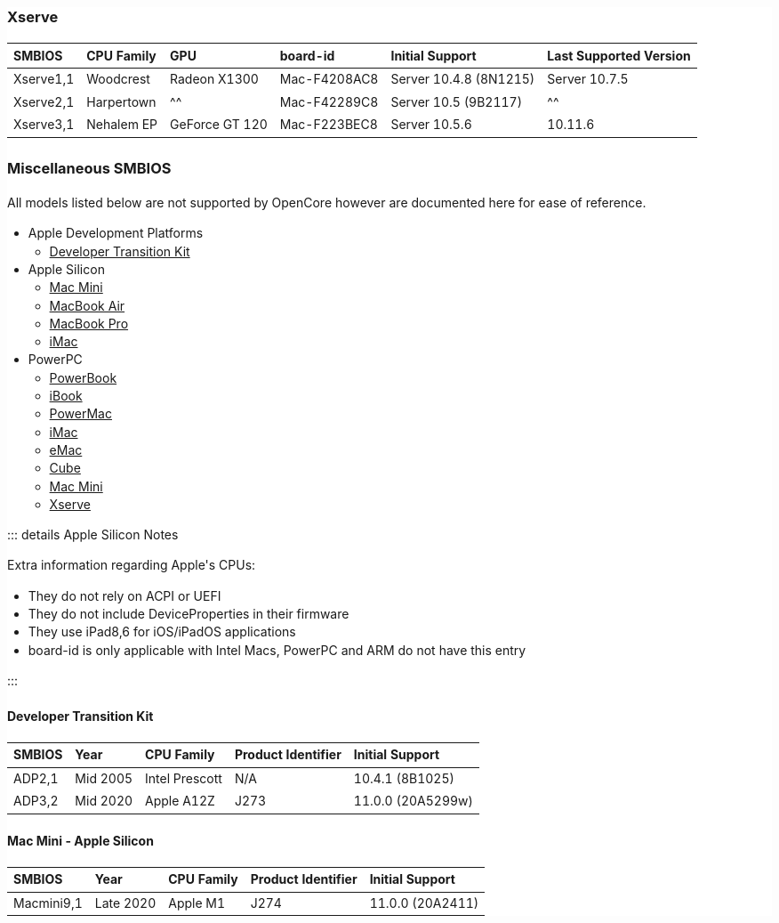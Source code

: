 ### Xserve

| SMBIOS | CPU Family | GPU | board-id | Initial Support | Last Supported Version |
| :--- | :--- | :--- | :--- | :--- | :--- |
| Xserve1,1      | Woodcrest    | Radeon X1300                  | Mac-F4208AC8           | Server 10.4.8 (8N1215) | Server 10.7.5 |
| Xserve2,1      | Harpertown   | ^^                            | Mac-F42289C8           | Server 10.5 (9B2117) | ^^ |
| Xserve3,1      | Nehalem EP   | GeForce GT 120                | Mac-F223BEC8           | Server 10.5.6 | 10.11.6 |

### Miscellaneous SMBIOS

All models listed below are not supported by OpenCore however are documented here for ease of reference.

* Apple Development Platforms
  * [Developer Transition Kit](#developer-transition-kit)
* Apple Silicon
  * [Mac Mini](#mac-mini-apple-silicon)
  * [MacBook Air](#macbook-air-apple-silicon)
  * [MacBook Pro](#macbook-pro-apple-silicon)
  * [iMac](#imac-apple-silicon)
* PowerPC
  * [PowerBook](#powerbook-powerpc)
  * [iBook](#ibook-powerpc)
  * [PowerMac](#powermac-powerpc)
  * [iMac](#imac-powerpc)
  * [eMac](#emac-powerpc)
  * [Cube](#cube-powerpc)
  * [Mac Mini](#mac-mini-powerpc)
  * [Xserve](#xserve-powerpc)
  
::: details Apple Silicon Notes

Extra information regarding Apple's CPUs:

* They do not rely on ACPI or UEFI
* They do not include DeviceProperties in their firmware
* They use iPad8,6 for iOS/iPadOS applications
* board-id is only applicable with Intel Macs, PowerPC and ARM do not have this entry

:::

#### Developer Transition Kit

| SMBIOS | Year | CPU Family | Product Identifier | Initial Support |
| :--- | :--- | :--- | :--- | :--- |
| ADP2,1 | Mid 2005 | Intel Prescott | N/A | 10.4.1 (8B1025) |
| ADP3,2 | Mid 2020 | Apple A12Z | J273 | 11.0.0 (20A5299w) |

#### Mac Mini - Apple Silicon

| SMBIOS | Year | CPU Family | Product Identifier | Initial Support |
| :--- | :--- | :--- | :--- | :--- |
| Macmini9,1 | Late 2020 |  Apple M1 | J274 | 11.0.0 (20A2411) |
